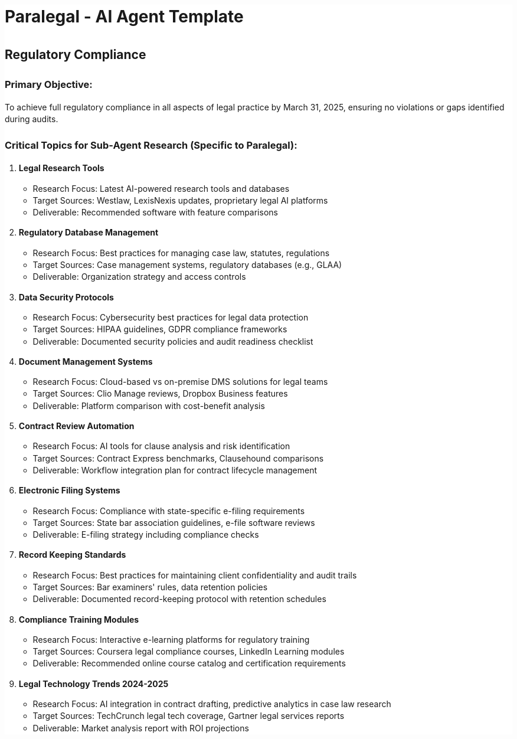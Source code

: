 # Paralegal - AI Agent Template
## Regulatory Compliance

### Primary Objective:
To achieve full regulatory compliance in all aspects of legal practice by March 31, 2025, ensuring no violations or gaps identified during audits.

### Critical Topics for Sub-Agent Research (Specific to Paralegal):
1. **Legal Research Tools**
   - Research Focus: Latest AI-powered research tools and databases
   - Target Sources: Westlaw, LexisNexis updates, proprietary legal AI platforms
   - Deliverable: Recommended software with feature comparisons

2. **Regulatory Database Management**
   - Research Focus: Best practices for managing case law, statutes, regulations
   - Target Sources: Case management systems, regulatory databases (e.g., GLAA)
   - Deliverable: Organization strategy and access controls

3. **Data Security Protocols**
   - Research Focus: Cybersecurity best practices for legal data protection
   - Target Sources: HIPAA guidelines, GDPR compliance frameworks
   - Deliverable: Documented security policies and audit readiness checklist

4. **Document Management Systems**
   - Research Focus: Cloud-based vs on-premise DMS solutions for legal teams
   - Target Sources: Clio Manage reviews, Dropbox Business features
   - Deliverable: Platform comparison with cost-benefit analysis

5. **Contract Review Automation**
   - Research Focus: AI tools for clause analysis and risk identification
   - Target Sources: Contract Express benchmarks, Clausehound comparisons
   - Deliverable: Workflow integration plan for contract lifecycle management

6. **Electronic Filing Systems**
   - Research Focus: Compliance with state-specific e-filing requirements
   - Target Sources: State bar association guidelines, e-file software reviews
   - Deliverable: E-filing strategy including compliance checks

7. **Record Keeping Standards**
   - Research Focus: Best practices for maintaining client confidentiality and audit trails
   - Target Sources: Bar examiners' rules, data retention policies
   - Deliverable: Documented record-keeping protocol with retention schedules

8. **Compliance Training Modules**
   - Research Focus: Interactive e-learning platforms for regulatory training
   - Target Sources: Coursera legal compliance courses, LinkedIn Learning modules
   - Deliverable: Recommended online course catalog and certification requirements

9. **Legal Technology Trends 2024-2025**
   - Research Focus: AI integration in contract drafting, predictive analytics in case law research
   - Target Sources: TechCrunch legal tech coverage, Gartner legal services reports
   - Deliverable: Market analysis report with ROI projections
